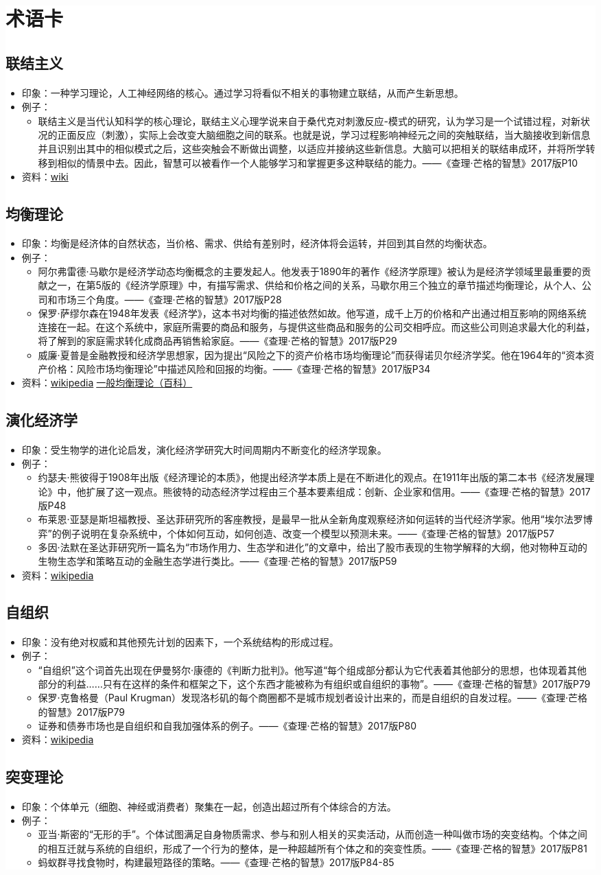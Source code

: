 # 术语卡

## 联结主义
* 印象：一种学习理论，人工神经网络的核心。通过学习将看似不相关的事物建立联结，从而产生新思想。
* 例子：
	* 联结主义是当代认知科学的核心理论，联结主义心理学说来自于桑代克对刺激反应-模式的研究，认为学习是一个试错过程，对新状况的正面反应（刺激），实际上会改变大脑细胞之间的联系。也就是说，学习过程影响神经元之间的突触联结，当大脑接收到新信息并且识别出其中的相似模式之后，这些突触会不断做出调整，以适应并接纳这些新信息。大脑可以把相关的联结串成环，并将所学转移到相似的情景中去。因此，智慧可以被看作一个人能够学习和掌握更多这种联结的能力。——《查理·芒格的智慧》2017版P10
* 资料：[wiki](https://en.wikipedia.org/wiki/Connectionism)

## 均衡理论
* 印象：均衡是经济体的自然状态，当价格、需求、供给有差别时，经济体将会运转，并回到其自然的均衡状态。
* 例子：
	* 阿尔弗雷德·马歇尔是经济学动态均衡概念的主要发起人。他发表于1890年的著作《经济学原理》被认为是经济学领域里最重要的贡献之一，在第5版的《经济学原理》中，有描写需求、供给和价格之间的关系，马歇尔用三个独立的章节描述均衡理论，从个人、公司和市场三个角度。——《查理·芒格的智慧》2017版P28
	* 保罗·萨缪尔森在1948年发表《经济学》，这本书对均衡的描述依然如故。他写道，成千上万的价格和产出通过相互影响的网络系统连接在一起。在这个系统中，家庭所需要的商品和服务，与提供这些商品和服务的公司交相呼应。而这些公司则追求最大化的利益，将了解到的家庭需求转化成商品再销售給家庭。——《查理·芒格的智慧》2017版P29
	* 威廉·夏普是金融教授和经济学思想家，因为提出“风险之下的资产价格市场均衡理论”而获得诺贝尔经济学奖。他在1964年的“资本资产价格：风险市场均衡理论”中描述风险和回报的均衡。——《查理·芒格的智慧》2017版P34
* 资料：[wikipedia](https://en.wikipedia.org/wiki/General_equilibrium_theory) [一般均衡理论（百科）](http://baike.baidu.com/item/%E4%B8%80%E8%88%AC%E5%9D%87%E8%A1%A1%E7%90%86%E8%AE%BA)

## 演化经济学
* 印象：受生物学的进化论启发，演化经济学研究大时间周期内不断变化的经济学现象。
* 例子：
	* 约瑟夫·熊彼得于1908年出版《经济理论的本质》，他提出经济学本质上是在不断进化的观点。在1911年出版的第二本书《经济发展理论》中，他扩展了这一观点。熊彼特的动态经济学过程由三个基本要素组成：创新、企业家和信用。——《查理·芒格的智慧》2017版P48
	* 布莱恩·亚瑟是斯坦福教授、圣达菲研究所的客座教授，是最早一批从全新角度观察经济如何运转的当代经济学家。他用“埃尔法罗博弈”的例子说明在复杂系统中，个体如何互动，如何创造、改变一个模型以预测未来。——《查理·芒格的智慧》2017版P57
	* 多因·法默在圣达菲研究所一篇名为“市场作用力、生态学和进化”的文章中，给出了股市表现的生物学解释的大纲，他对物种互动的生物生态学和策略互动的金融生态学进行类比。——《查理·芒格的智慧》2017版P59
* 资料：[wikipedia](https://en.wikipedia.org/wiki/Evolutionary_economics)

## 自组织
* 印象：没有绝对权威和其他预先计划的因素下，一个系统结构的形成过程。
* 例子：
	* “自组织”这个词首先出现在伊曼努尔·康德的《判断力批判》。他写道“每个组成部分都认为它代表着其他部分的思想，也体现着其他部分的利益……只有在这样的条件和框架之下，这个东西才能被称为有组织或自组织的事物”。——《查理·芒格的智慧》2017版P79
	* 保罗·克鲁格曼（Paul Krugman）发现洛杉矶的每个商圈都不是城市规划者设计出来的，而是自组织的自发过程。——《查理·芒格的智慧》2017版P79
	* 证券和债券市场也是自组织和自我加强体系的例子。——《查理·芒格的智慧》2017版P80
* 资料：[wikipedia](https://en.wikipedia.org/wiki/Self-organization) 

## 突变理论
* 印象：个体单元（细胞、神经或消费者）聚集在一起，创造出超过所有个体综合的方法。
* 例子：	
	* 亚当·斯密的“无形的手”。个体试图满足自身物质需求、参与和别人相关的买卖活动，从而创造一种叫做市场的突变结构。个体之间的相互迁就与系统的自组织，形成了一个行为的整体，是一种超越所有个体之和的突变性质。——《查理·芒格的智慧》2017版P81
	* 蚂蚁群寻找食物时，构建最短路径的策略。——《查理·芒格的智慧》2017版P84-85
